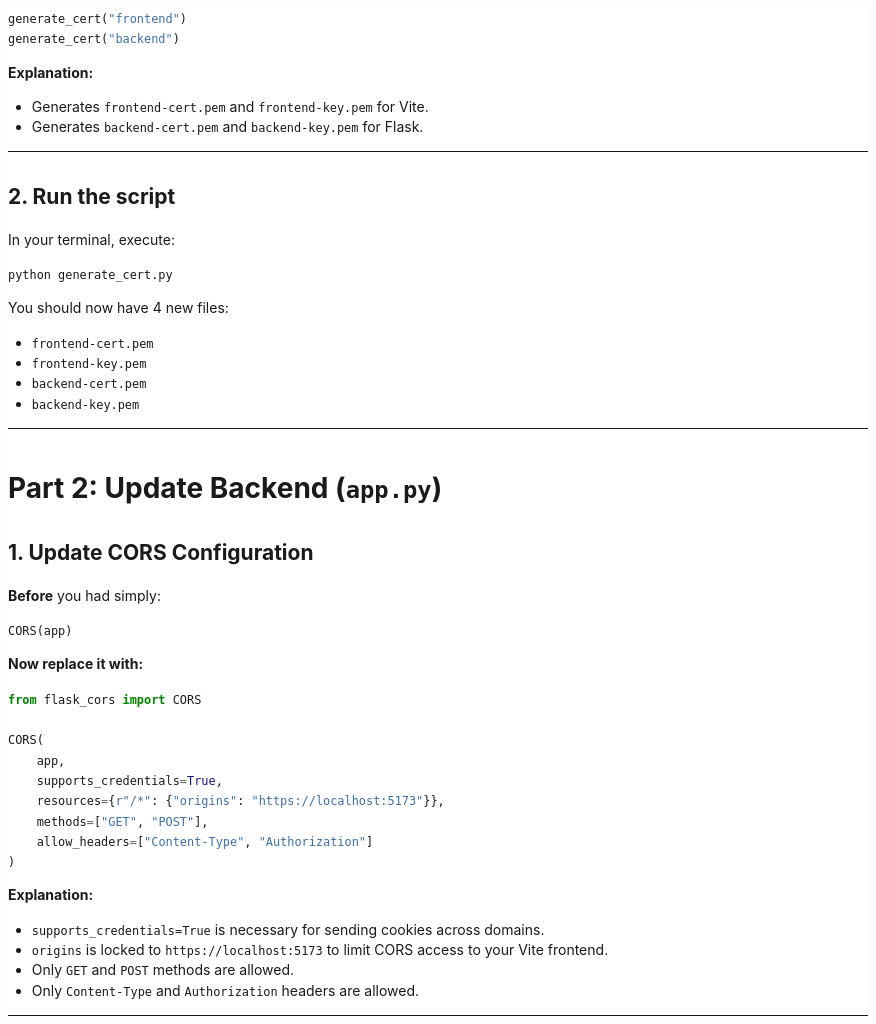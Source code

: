 ```python
generate_cert("frontend")
generate_cert("backend")
```

**Explanation:**
- Generates `frontend-cert.pem` and `frontend-key.pem` for Vite.
- Generates `backend-cert.pem` and `backend-key.pem` for Flask.

---

## 2. Run the script
In your terminal, execute:

```bash
python generate_cert.py
```

You should now have 4 new files:
- `frontend-cert.pem`
- `frontend-key.pem`
- `backend-cert.pem`
- `backend-key.pem`

---

# Part 2: Update Backend (`app.py`)

## 1. Update CORS Configuration
**Before** you had simply:

```python
CORS(app)
```

**Now replace it with:**

```python
from flask_cors import CORS

CORS(
    app,
    supports_credentials=True,
    resources={r"/*": {"origins": "https://localhost:5173"}},
    methods=["GET", "POST"],
    allow_headers=["Content-Type", "Authorization"]
)
```

**Explanation:**
- `supports_credentials=True` is necessary for sending cookies across domains.
- `origins` is locked to `https://localhost:5173` to limit CORS access to your Vite frontend.
- Only `GET` and `POST` methods are allowed.
- Only `Content-Type` and `Authorization` headers are allowed.

---